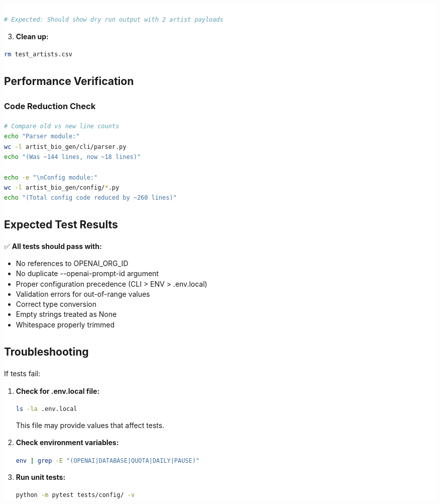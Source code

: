 ```bash

# Expected: Should show dry run output with 2 artist payloads
```

3. **Clean up:**
```bash
rm test_artists.csv
```

## Performance Verification

### Code Reduction Check
```bash
# Compare old vs new line counts
echo "Parser module:"
wc -l artist_bio_gen/cli/parser.py
echo "(Was ~144 lines, now ~18 lines)"

echo -e "\nConfig module:"
wc -l artist_bio_gen/config/*.py
echo "(Total config code reduced by ~260 lines)"
```

## Expected Test Results

✅ **All tests should pass with:**
- No references to OPENAI_ORG_ID
- No duplicate --openai-prompt-id argument
- Proper configuration precedence (CLI > ENV > .env.local)
- Validation errors for out-of-range values
- Correct type conversion
- Empty strings treated as None
- Whitespace properly trimmed

## Troubleshooting

If tests fail:

1. **Check for .env.local file:**
   ```bash
   ls -la .env.local
   ```
   This file may provide values that affect tests.

2. **Check environment variables:**
   ```bash
   env | grep -E "(OPENAI|DATABASE|QUOTA|DAILY|PAUSE)"
   ```

3. **Run unit tests:**
   ```bash
   python -m pytest tests/config/ -v
   ```
